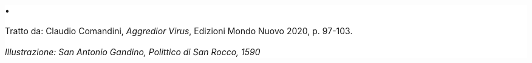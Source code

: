 •

Tratto da: Claudio Comandini, *Aggredior Virus*, Edizioni Mondo Nuovo 2020, p. 97-103.

*Illustrazione: San Antonio Gandino, Polittico di San Rocco, 1590*
